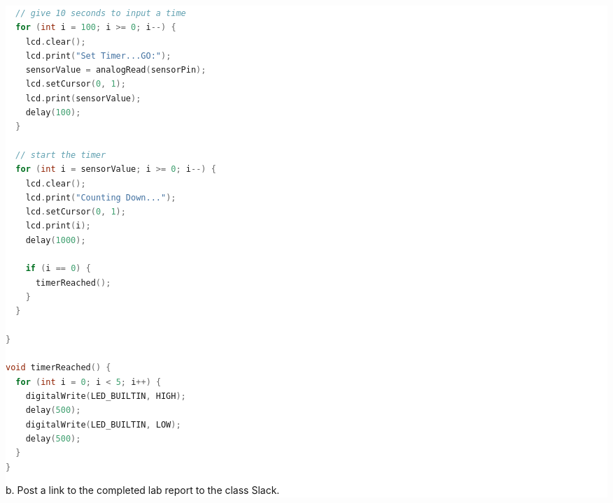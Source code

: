 ```c
  // give 10 seconds to input a time
  for (int i = 100; i >= 0; i--) {
    lcd.clear();
    lcd.print("Set Timer...GO:");
    sensorValue = analogRead(sensorPin);
    lcd.setCursor(0, 1);
    lcd.print(sensorValue);
    delay(100);
  }

  // start the timer
  for (int i = sensorValue; i >= 0; i--) {
    lcd.clear();
    lcd.print("Counting Down...");
    lcd.setCursor(0, 1);
    lcd.print(i);
    delay(1000);

    if (i == 0) {
      timerReached();
    }
  }
  
}

void timerReached() {
  for (int i = 0; i < 5; i++) {
    digitalWrite(LED_BUILTIN, HIGH);
    delay(500);
    digitalWrite(LED_BUILTIN, LOW);
    delay(500);
  }
}
```
b. Post a link to the completed lab report to the class Slack. <br />

